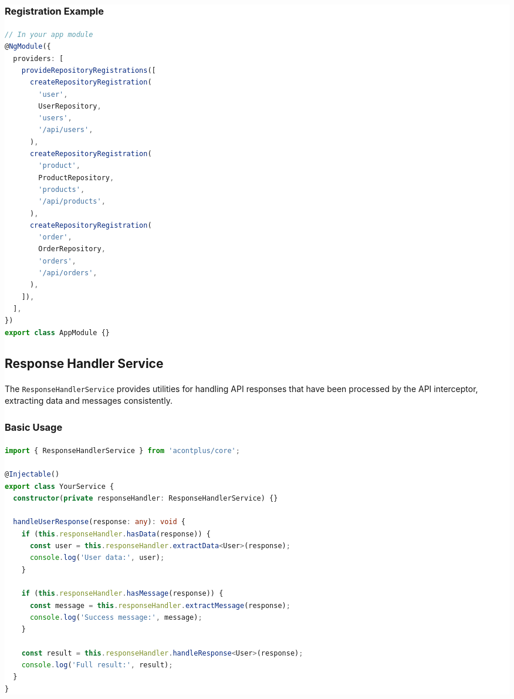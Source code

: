 ### Registration Example

```typescript
// In your app module
@NgModule({
  providers: [
    provideRepositoryRegistrations([
      createRepositoryRegistration(
        'user',
        UserRepository,
        'users',
        '/api/users',
      ),
      createRepositoryRegistration(
        'product',
        ProductRepository,
        'products',
        '/api/products',
      ),
      createRepositoryRegistration(
        'order',
        OrderRepository,
        'orders',
        '/api/orders',
      ),
    ]),
  ],
})
export class AppModule {}
```

## Response Handler Service

The `ResponseHandlerService` provides utilities for handling API responses that
have been processed by the API interceptor, extracting data and messages
consistently.

### Basic Usage

```typescript
import { ResponseHandlerService } from 'acontplus/core';

@Injectable()
export class YourService {
  constructor(private responseHandler: ResponseHandlerService) {}

  handleUserResponse(response: any): void {
    if (this.responseHandler.hasData(response)) {
      const user = this.responseHandler.extractData<User>(response);
      console.log('User data:', user);
    }

    if (this.responseHandler.hasMessage(response)) {
      const message = this.responseHandler.extractMessage(response);
      console.log('Success message:', message);
    }

    const result = this.responseHandler.handleResponse<User>(response);
    console.log('Full result:', result);
  }
}
```
